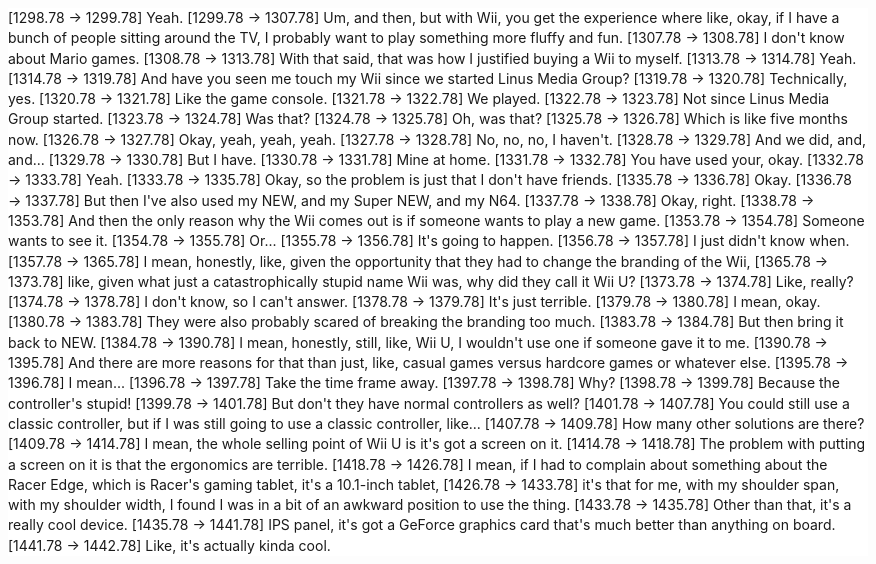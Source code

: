 [1298.78 → 1299.78] Yeah.
[1299.78 → 1307.78] Um, and then, but with Wii, you get the experience where like, okay, if I have a bunch of people sitting around the TV, I probably want to play something more fluffy and fun.
[1307.78 → 1308.78] I don't know about Mario games.
[1308.78 → 1313.78] With that said, that was how I justified buying a Wii to myself.
[1313.78 → 1314.78] Yeah.
[1314.78 → 1319.78] And have you seen me touch my Wii since we started Linus Media Group?
[1319.78 → 1320.78] Technically, yes.
[1320.78 → 1321.78] Like the game console.
[1321.78 → 1322.78] We played.
[1322.78 → 1323.78] Not since Linus Media Group started.
[1323.78 → 1324.78] Was that?
[1324.78 → 1325.78] Oh, was that?
[1325.78 → 1326.78] Which is like five months now.
[1326.78 → 1327.78] Okay, yeah, yeah, yeah.
[1327.78 → 1328.78] No, no, no, I haven't.
[1328.78 → 1329.78] And we did, and, and...
[1329.78 → 1330.78] But I have.
[1330.78 → 1331.78] Mine at home.
[1331.78 → 1332.78] You have used your, okay.
[1332.78 → 1333.78] Yeah.
[1333.78 → 1335.78] Okay, so the problem is just that I don't have friends.
[1335.78 → 1336.78] Okay.
[1336.78 → 1337.78] But then I've also used my NEW, and my Super NEW, and my N64.
[1337.78 → 1338.78] Okay, right.
[1338.78 → 1353.78] And then the only reason why the Wii comes out is if someone wants to play a new game.
[1353.78 → 1354.78] Someone wants to see it.
[1354.78 → 1355.78] Or...
[1355.78 → 1356.78] It's going to happen.
[1356.78 → 1357.78] I just didn't know when.
[1357.78 → 1365.78] I mean, honestly, like, given the opportunity that they had to change the branding of the Wii,
[1365.78 → 1373.78] like, given what just a catastrophically stupid name Wii was, why did they call it Wii U?
[1373.78 → 1374.78] Like, really?
[1374.78 → 1378.78] I don't know, so I can't answer.
[1378.78 → 1379.78] It's just terrible.
[1379.78 → 1380.78] I mean, okay.
[1380.78 → 1383.78] They were also probably scared of breaking the branding too much.
[1383.78 → 1384.78] But then bring it back to NEW.
[1384.78 → 1390.78] I mean, honestly, still, like, Wii U, I wouldn't use one if someone gave it to me.
[1390.78 → 1395.78] And there are more reasons for that than just, like, casual games versus hardcore games or whatever else.
[1395.78 → 1396.78] I mean...
[1396.78 → 1397.78] Take the time frame away.
[1397.78 → 1398.78] Why?
[1398.78 → 1399.78] Because the controller's stupid!
[1399.78 → 1401.78] But don't they have normal controllers as well?
[1401.78 → 1407.78] You could still use a classic controller, but if I was still going to use a classic controller, like...
[1407.78 → 1409.78] How many other solutions are there?
[1409.78 → 1414.78] I mean, the whole selling point of Wii U is it's got a screen on it.
[1414.78 → 1418.78] The problem with putting a screen on it is that the ergonomics are terrible.
[1418.78 → 1426.78] I mean, if I had to complain about something about the Racer Edge, which is Racer's gaming tablet, it's a 10.1-inch tablet,
[1426.78 → 1433.78] it's that for me, with my shoulder span, with my shoulder width, I found I was in a bit of an awkward position to use the thing.
[1433.78 → 1435.78] Other than that, it's a really cool device.
[1435.78 → 1441.78] IPS panel, it's got a GeForce graphics card that's much better than anything on board.
[1441.78 → 1442.78] Like, it's actually kinda cool.